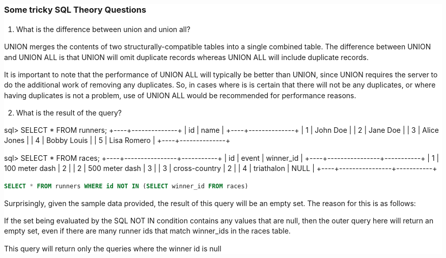 ### Some tricky SQL Theory Questions

1. What is the difference between union and union all?

UNION merges the contents of two structurally-compatible tables into a single combined table. The difference between UNION and UNION ALL is that UNION will omit duplicate records whereas UNION ALL will include duplicate records.

It is important to note that the performance of UNION ALL will typically be better than UNION, since UNION requires the server to do the additional work of removing any duplicates. So, in cases where is is certain that there will not be any duplicates, or where having duplicates is not a problem, use of UNION ALL would be recommended for performance reasons.

2. What is the result of the query?

sql> SELECT * FROM runners;
+----+--------------+
| id | name         |
+----+--------------+
|  1 | John Doe     |
|  2 | Jane Doe     |
|  3 | Alice Jones  |
|  4 | Bobby Louis  |
|  5 | Lisa Romero  |
+----+--------------+

sql> SELECT * FROM races;
+----+----------------+-----------+
| id | event          | winner_id |
+----+----------------+-----------+
|  1 | 100 meter dash |  2        |
|  2 | 500 meter dash |  3        |
|  3 | cross-country  |  2        |
|  4 | triathalon     |  NULL     |
+----+----------------+-----------+

```sql
SELECT * FROM runners WHERE id NOT IN (SELECT winner_id FROM races)
```

Surprisingly, given the sample data provided, the result of this query will be an empty set. The reason for this is as follows: 

If the set being evaluated by the SQL NOT IN condition contains any values that are null, then the outer query here will return an empty set, even if there are many runner ids that match winner_ids in the races table.

This query will return only the queries where the winner id is null
